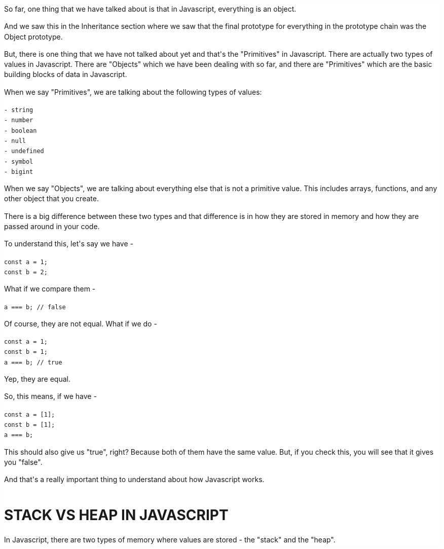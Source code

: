 So far, one thing that we have talked about is that in Javascript, everything is an object.

And we saw this in the Inheritance section where we saw that the final prototype for everything in the prototype chain was the Object prototype.

But, there is one thing that we have not talked about yet and that's the "Primitives" in Javascript. There are actually two types of values in Javascript. There are "Objects" which we have been dealing with so far, and there are "Primitives" which are the basic building blocks of data in Javascript.

When we say "Primitives", we are talking about the following types of values:

    - string
    - number
    - boolean
    - null
    - undefined
    - symbol
    - bigint

When we say "Objects", we are talking about everything else that is not a primitive value. This includes arrays, functions, and any other object that you create. 

There is a big difference between these two types and that difference is in how they are stored in memory and how they are passed around in your code.

To understand this, let's say we have - 

    const a = 1;
    const b = 2;

What if we compare them - 

    a === b; // false

Of course, they are not equal. What if we do -

    const a = 1;
    const b = 1;
    a === b; // true

Yep, they are equal.

So, this means, if we have - 

    const a = [1];
    const b = [1];
    a === b;

This should also give us "true", right? Because both of them have the same value. But, if you check this, you will see that it gives you "false".

And that's a really important thing to understand about how Javascript works. 

# STACK VS HEAP IN JAVASCRIPT

In Javascript, there are two types of memory where values are stored - the "stack" and the "heap".
